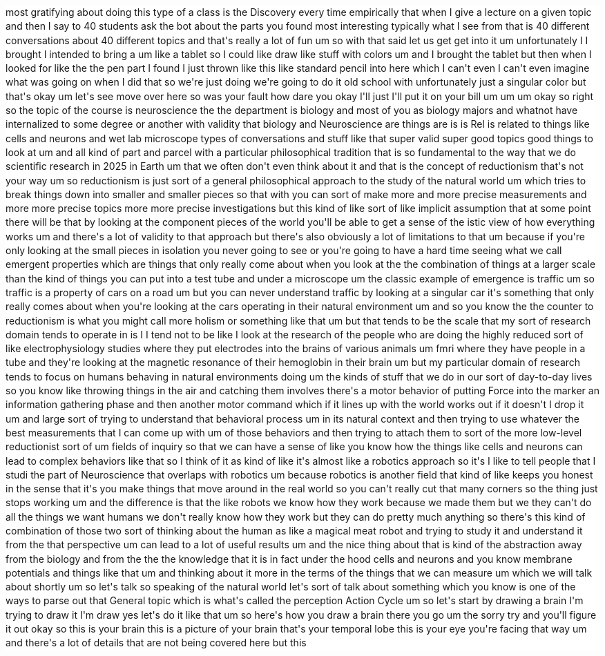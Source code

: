 most gratifying about doing this type of a class is the Discovery every time empirically that when I give a lecture on a given topic and then I say to 40 students ask the bot about the parts you found most interesting typically what I see from that is 40 different conversations about 40 different topics and that's really a lot of fun um so with that said let us get get into it um unfortunately I I brought I intended to bring a um like a tablet so I could like draw like stuff with colors um and I brought the tablet but then when I looked for like the the pen part I found I just thrown like this like standard pencil into here which I can't even I can't even imagine what was going on when I did that so we're just doing we're going to do it old school with unfortunately just a singular color but that's okay um let's see move over here so was your fault how dare you okay I'll just I'll put it on your bill um um um okay so right so the topic of the course is neuroscience the the department is biology and most of you as biology majors and whatnot have internalized to some degree or another with validity that biology and Neuroscience are things are is is Rel is related to things like cells and neurons and wet lab microscope types of conversations and stuff like that super valid super good topics good things to look at um and all kind of part and parcel with a particular philosophical tradition that is so fundamental to the way that we do scientific research in 2025 in Earth um that we often don't even think about it and that is the concept of reductionism that's not your way um so reductionism is just sort of a general philosophical approach to the study of the natural world um which tries to break things down into smaller and smaller pieces so that with you can sort of make more and more precise measurements and more more precise topics more more precise investigations but this kind of like sort of like implicit assumption that at some point there will be that by looking at the component pieces of the world you'll be able to get a sense of the istic view of how everything works um and there's a lot of validity to that approach but there's also obviously a lot of limitations to that um because if you're only looking at the small pieces in isolation you never going to see or you're going to have a hard time seeing what we call emergent properties which are things that only really come about when you look at the the combination of things at a larger scale than the kind of things you can put into a test tube and under a microscope um the classic example of emergence is traffic um so traffic is a property of cars on a road um but you can never understand traffic by looking at a singular car it's something that only really comes about when you're looking at the cars operating in their natural environment um and so you know the the counter to reductionism is what you might call more holism or something like that um but that tends to be the scale that my sort of research domain tends to operate in is I I tend not to be like I look at the research of the people who are doing the highly reduced sort of like electrophysiology studies where they put electrodes into the brains of various animals um fmri where they have people in a tube and they're looking at the magnetic resonance of their hemoglobin in their brain um but my particular domain of research tends to focus on humans behaving in natural environments doing um the kinds of stuff that we do in our sort of day-to-day lives so you know like throwing things in the air and catching them involves there's a motor behavior of putting Force into the marker an information gathering phase and then another motor command which if it lines up with the world works out if it doesn't I drop it um and large sort of trying to understand that behavioral process um in its natural context and then trying to use whatever the best measurements that I can come up with um of those behaviors and then trying to attach them to sort of the more low-level reductionist sort of um fields of inquiry so that we can have a sense of like you know how the things like cells and neurons can lead to complex behaviors like that so I think of it as kind of like it's almost like a robotics approach so it's I like to tell people that I studi the part of Neuroscience that overlaps with robotics um because robotics is another field that kind of like keeps you honest in the sense that it's you make things that move around in the real world so you can't really cut that many corners so the thing just stops working um and the difference is that the like robots we know how they work because we made them but we they can't do all the things we want humans we don't really know how they work but they can do pretty much anything so there's this kind of combination of those two sort of thinking about the human as like a magical meat robot and trying to study it and understand it from the that perspective um can lead to a lot of useful results um and the nice thing about that is kind of the abstraction away from the biology and from the the the knowledge that it is in fact under the hood cells and neurons and you know membrane potentials and things like that um and thinking about it more in the terms of the things that we can measure um which we will talk about shortly um so let's talk so speaking of the natural world let's sort of talk about something which you know is one of the ways to parse out that General topic which is what's called the perception Action Cycle um so let's start by drawing a brain I'm trying to draw it I'm draw yes let's do it like that um so here's how you draw a brain there you go um the sorry try and you'll figure it out okay so this is your brain this is a picture of your brain that's your temporal lobe this is your eye you're facing that way um and there's a lot of details that are not being covered here but this